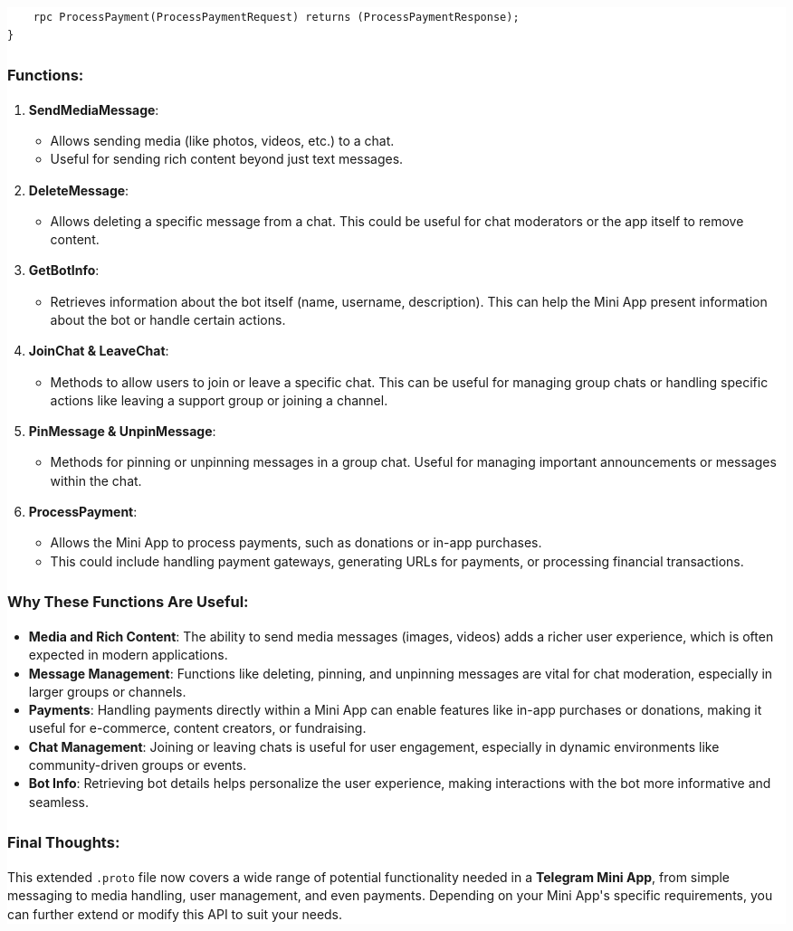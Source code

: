 ```proto
    rpc ProcessPayment(ProcessPaymentRequest) returns (ProcessPaymentResponse);
}
```

### Functions:

1. **SendMediaMessage**:

   - Allows sending media (like photos, videos, etc.) to a chat.
   - Useful for sending rich content beyond just text messages.

2. **DeleteMessage**:
   - Allows deleting a specific message from a chat. This could be useful for chat moderators or the app itself to remove content.
3. **GetBotInfo**:

   - Retrieves information about the bot itself (name, username, description). This can help the Mini App present information about the bot or handle certain actions.

4. **JoinChat & LeaveChat**:
   - Methods to allow users to join or leave a specific chat. This can be useful for managing group chats or handling specific actions like leaving a support group or joining a channel.
5. **PinMessage & UnpinMessage**:

   - Methods for pinning or unpinning messages in a group chat. Useful for managing important announcements or messages within the chat.

6. **ProcessPayment**:
   - Allows the Mini App to process payments, such as donations or in-app purchases.
   - This could include handling payment gateways, generating URLs for payments, or processing financial transactions.

### Why These Functions Are Useful:

- **Media and Rich Content**: The ability to send media messages (images, videos) adds a richer user experience, which is often expected in modern applications.
- **Message Management**: Functions like deleting, pinning, and unpinning messages are vital for chat moderation, especially in larger groups or channels.
- **Payments**: Handling payments directly within a Mini App can enable features like in-app purchases or donations, making it useful for e-commerce, content creators, or fundraising.
- **Chat Management**: Joining or leaving chats is useful for user engagement, especially in dynamic environments like community-driven groups or events.
- **Bot Info**: Retrieving bot details helps personalize the user experience, making interactions with the bot more informative and seamless.

### Final Thoughts:

This extended `.proto` file now covers a wide range of potential functionality needed in a **Telegram Mini App**, from simple messaging to media handling, user management, and even payments. Depending on your Mini App's specific requirements, you can further extend or modify this API to suit your needs.
